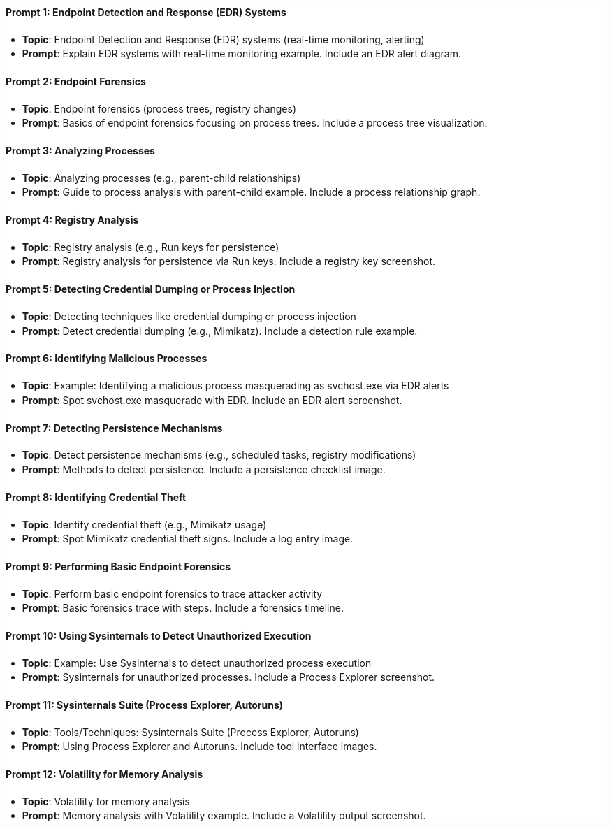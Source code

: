#### Prompt 1: Endpoint Detection and Response (EDR) Systems
- **Topic**: Endpoint Detection and Response (EDR) systems (real-time monitoring, alerting)
- **Prompt**: Explain EDR systems with real-time monitoring example. Include an EDR alert diagram.

#### Prompt 2: Endpoint Forensics
- **Topic**: Endpoint forensics (process trees, registry changes)
- **Prompt**: Basics of endpoint forensics focusing on process trees. Include a process tree visualization.

#### Prompt 3: Analyzing Processes
- **Topic**: Analyzing processes (e.g., parent-child relationships)
- **Prompt**: Guide to process analysis with parent-child example. Include a process relationship graph.

#### Prompt 4: Registry Analysis
- **Topic**: Registry analysis (e.g., Run keys for persistence)
- **Prompt**: Registry analysis for persistence via Run keys. Include a registry key screenshot.

#### Prompt 5: Detecting Credential Dumping or Process Injection
- **Topic**: Detecting techniques like credential dumping or process injection
- **Prompt**: Detect credential dumping (e.g., Mimikatz). Include a detection rule example.

#### Prompt 6: Identifying Malicious Processes
- **Topic**: Example: Identifying a malicious process masquerading as svchost.exe via EDR alerts
- **Prompt**: Spot svchost.exe masquerade with EDR. Include an EDR alert screenshot.

#### Prompt 7: Detecting Persistence Mechanisms
- **Topic**: Detect persistence mechanisms (e.g., scheduled tasks, registry modifications)
- **Prompt**: Methods to detect persistence. Include a persistence checklist image.

#### Prompt 8: Identifying Credential Theft
- **Topic**: Identify credential theft (e.g., Mimikatz usage)
- **Prompt**: Spot Mimikatz credential theft signs. Include a log entry image.

#### Prompt 9: Performing Basic Endpoint Forensics
- **Topic**: Perform basic endpoint forensics to trace attacker activity
- **Prompt**: Basic forensics trace with steps. Include a forensics timeline.

#### Prompt 10: Using Sysinternals to Detect Unauthorized Execution
- **Topic**: Example: Use Sysinternals to detect unauthorized process execution
- **Prompt**: Sysinternals for unauthorized processes. Include a Process Explorer screenshot.

#### Prompt 11: Sysinternals Suite (Process Explorer, Autoruns)
- **Topic**: Tools/Techniques: Sysinternals Suite (Process Explorer, Autoruns)
- **Prompt**: Using Process Explorer and Autoruns. Include tool interface images.

#### Prompt 12: Volatility for Memory Analysis
- **Topic**: Volatility for memory analysis
- **Prompt**: Memory analysis with Volatility example. Include a Volatility output screenshot.
